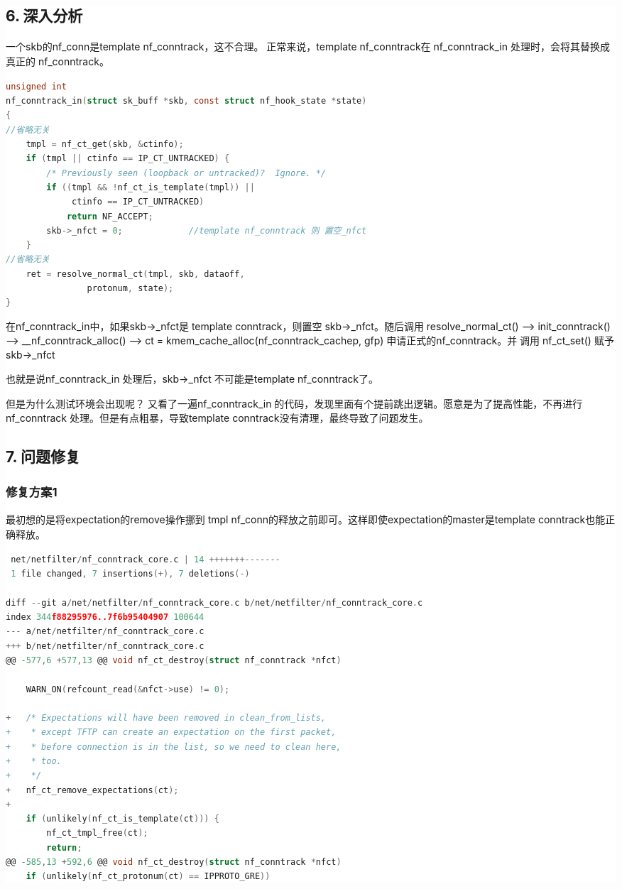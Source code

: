 ```bash
```

## 6. 深入分析

一个skb的nf_conn是template nf_conntrack，这不合理。
正常来说，template nf_conntrack在 nf_conntrack_in 处理时，会将其替换成真正的 nf_conntrack。

```c
unsigned int
nf_conntrack_in(struct sk_buff *skb, const struct nf_hook_state *state)
{
//省略无关
	tmpl = nf_ct_get(skb, &ctinfo);
	if (tmpl || ctinfo == IP_CT_UNTRACKED) {
		/* Previously seen (loopback or untracked)?  Ignore. */
		if ((tmpl && !nf_ct_is_template(tmpl)) ||
		     ctinfo == IP_CT_UNTRACKED)
			return NF_ACCEPT;
		skb->_nfct = 0;				//template nf_conntrack 则 置空_nfct
	}
//省略无关
	ret = resolve_normal_ct(tmpl, skb, dataoff,
				protonum, state);
}
```

在nf_conntrack_in中，如果skb->_nfct是 template conntrack，则置空 skb->_nfct。随后调用 resolve_normal_ct() --> init_conntrack() --> __nf_conntrack_alloc() --> ct = kmem_cache_alloc(nf_conntrack_cachep, gfp) 申请正式的nf_conntrack。并 调用 nf_ct_set() 赋予 skb->_nfct

也就是说nf_conntrack_in 处理后，skb->_nfct 不可能是template nf_conntrack了。

但是为什么测试环境会出现呢？ 又看了一遍nf_conntrack_in 的代码，发现里面有个提前跳出逻辑。愿意是为了提高性能，不再进行 nf_conntrack 处理。但是有点粗暴，导致template conntrack没有清理，最终导致了问题发生。

## 7. 问题修复

### 修复方案1

最初想的是将expectation的remove操作挪到 tmpl nf_conn的释放之前即可。这样即使expectation的master是template conntrack也能正确释放。

```c
 net/netfilter/nf_conntrack_core.c | 14 +++++++-------
 1 file changed, 7 insertions(+), 7 deletions(-)

diff --git a/net/netfilter/nf_conntrack_core.c b/net/netfilter/nf_conntrack_core.c
index 344f88295976..7f6b95404907 100644
--- a/net/netfilter/nf_conntrack_core.c
+++ b/net/netfilter/nf_conntrack_core.c
@@ -577,6 +577,13 @@ void nf_ct_destroy(struct nf_conntrack *nfct)
 
 	WARN_ON(refcount_read(&nfct->use) != 0);
 
+	/* Expectations will have been removed in clean_from_lists,
+	 * except TFTP can create an expectation on the first packet,
+	 * before connection is in the list, so we need to clean here,
+	 * too.
+	 */
+	nf_ct_remove_expectations(ct);
+
 	if (unlikely(nf_ct_is_template(ct))) {
 		nf_ct_tmpl_free(ct);
 		return;
@@ -585,13 +592,6 @@ void nf_ct_destroy(struct nf_conntrack *nfct)
 	if (unlikely(nf_ct_protonum(ct) == IPPROTO_GRE))
```